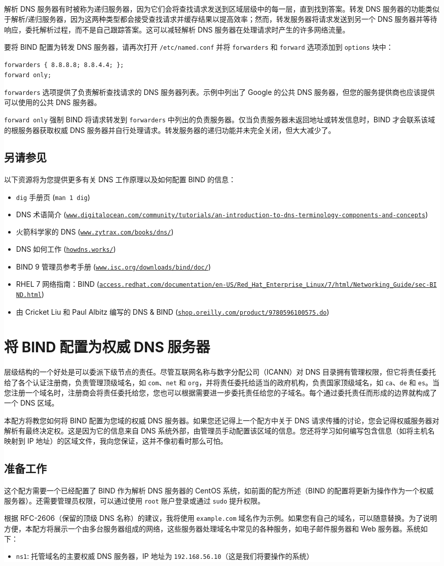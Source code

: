 解析 DNS 服务器有时被称为递归服务器，因为它们会将查找请求发送到区域层级中的每一层，直到找到答案。转发 DNS 服务器的功能类似于解析/递归服务器，因为这两种类型都会接受查找请求并缓存结果以提高效率；然而，转发服务器将请求发送到另一个 DNS 服务器并等待响应，委托解析过程，而不是自己跟踪答案。这可以减轻解析 DNS 服务器在处理请求时产生的许多网络流量。

要将 BIND 配置为转发 DNS 服务器，请再次打开 `/etc/named.conf` 并将 `forwarders` 和 `forward` 选项添加到 `options` 块中：

```
forwarders { 8.8.8.8; 8.8.4.4; };
forward only;

```

`forwarders` 选项提供了负责解析查找请求的 DNS 服务器列表。示例中列出了 Google 的公共 DNS 服务器，但您的服务提供商也应该提供可以使用的公共 DNS 服务器。

`forward only` 强制 BIND 将请求转发到 `forwarders` 中列出的负责服务器。仅当负责服务器未返回地址或转发信息时，BIND 才会联系该域的根服务器获取权威 DNS 服务器并自行处理请求。转发服务器的递归功能并未完全关闭，但大大减少了。

## 另请参见

以下资源将为您提供更多有关 DNS 工作原理以及如何配置 BIND 的信息：

+   `dig` 手册页 (`man 1 dig`)

+   DNS 术语简介 ([`www.digitalocean.com/community/tutorials/an-introduction-to-dns-terminology-components-and-concepts`](http://www.digitalocean.com/community/tutorials/an-introduction-to-dns-terminology-components-and-concepts))

+   火箭科学家的 DNS ([`www.zytrax.com/books/dns/`](http://www.zytrax.com/books/dns/))

+   DNS 如何工作 ([`howdns.works/`](http://howdns.works/))

+   BIND 9 管理员参考手册 ([`www.isc.org/downloads/bind/doc/`](http://www.isc.org/downloads/bind/doc/))

+   RHEL 7 网络指南：BIND ([`access.redhat.com/documentation/en-US/Red_Hat_Enterprise_Linux/7/html/Networking_Guide/sec-BIND.html`](https://access.redhat.com/documentation/en-US/Red_Hat_Enterprise_Linux/7/html/Networking_Guide/sec-BIND.html))

+   由 Cricket Liu 和 Paul Albitz 编写的 DNS & BIND ([`shop.oreilly.com/product/9780596100575.do`](http://shop.oreilly.com/product/9780596100575.do))

# 将 BIND 配置为权威 DNS 服务器

层级结构的一个好处是可以委派下级节点的责任。尽管互联网名称与数字分配公司（ICANN）对 DNS 目录拥有管理权限，但它将责任委托给了各个认证注册商，负责管理顶级域名，如 `com`、`net` 和 `org`，并将责任委托给适当的政府机构，负责国家顶级域名，如 `ca`、`de` 和 `es`。当您注册一个域名时，注册商会将责任委托给您，您也可以根据需要进一步委托责任给您的子域名。每个通过委托责任而形成的边界就构成了一个 DNS 区域。

本配方将教您如何将 BIND 配置为您域的权威 DNS 服务器。如果您还记得上一个配方中关于 DNS 请求传播的讨论，您会记得权威服务器对解析有最终决定权。这是因为它的信息来自 DNS 系统外部，由管理员手动配置该区域的信息。您还将学习如何编写包含信息（如将主机名映射到 IP 地址）的区域文件，我向您保证，这并不像初看时那么可怕。

## 准备工作

这个配方需要一个已经配置了 BIND 作为解析 DNS 服务器的 CentOS 系统，如前面的配方所述（BIND 的配置将更新为操作作为一个权威服务器）。还需要管理员权限，可以通过使用 `root` 账户登录或通过 `sudo` 提升权限。

根据 RFC-2606（保留的顶级 DNS 名称）的建议，我将使用 `example.com` 域名作为示例。如果您有自己的域名，可以随意替换。为了说明方便，本配方将展示一个由多台服务器组成的网络，这些服务器处理域名中常见的各种服务，如电子邮件服务器和 Web 服务器。系统如下：

+   `ns1`: 托管域名的主要权威 DNS 服务器，IP 地址为 `192.168.56.10`（这是我们将要操作的系统）

